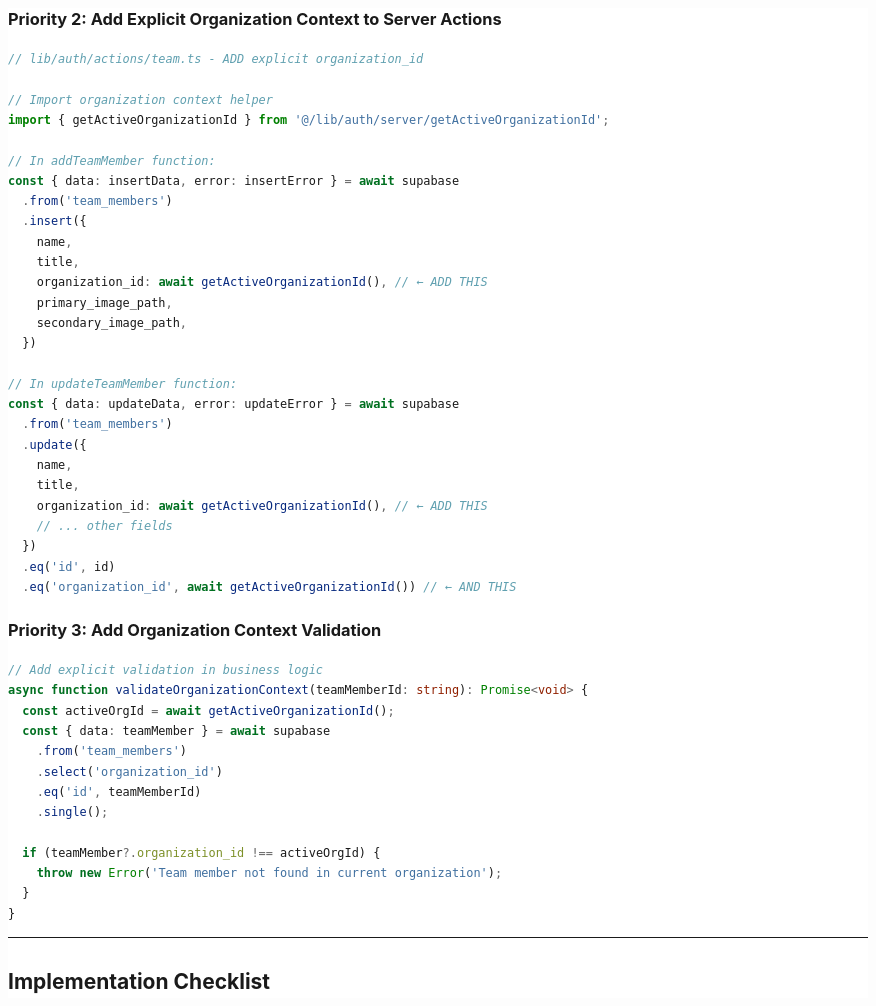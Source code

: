 ### Priority 2: Add Explicit Organization Context to Server Actions
```typescript
// lib/auth/actions/team.ts - ADD explicit organization_id

// Import organization context helper
import { getActiveOrganizationId } from '@/lib/auth/server/getActiveOrganizationId';

// In addTeamMember function:
const { data: insertData, error: insertError } = await supabase
  .from('team_members')
  .insert({
    name,
    title,
    organization_id: await getActiveOrganizationId(), // ← ADD THIS
    primary_image_path,
    secondary_image_path,
  })

// In updateTeamMember function:
const { data: updateData, error: updateError } = await supabase
  .from('team_members')
  .update({
    name,
    title,
    organization_id: await getActiveOrganizationId(), // ← ADD THIS
    // ... other fields
  })
  .eq('id', id)
  .eq('organization_id', await getActiveOrganizationId()) // ← AND THIS
```

### Priority 3: Add Organization Context Validation
```typescript
// Add explicit validation in business logic
async function validateOrganizationContext(teamMemberId: string): Promise<void> {
  const activeOrgId = await getActiveOrganizationId();
  const { data: teamMember } = await supabase
    .from('team_members')
    .select('organization_id')
    .eq('id', teamMemberId)
    .single();
    
  if (teamMember?.organization_id !== activeOrgId) {
    throw new Error('Team member not found in current organization');
  }
}
```

---

## Implementation Checklist
